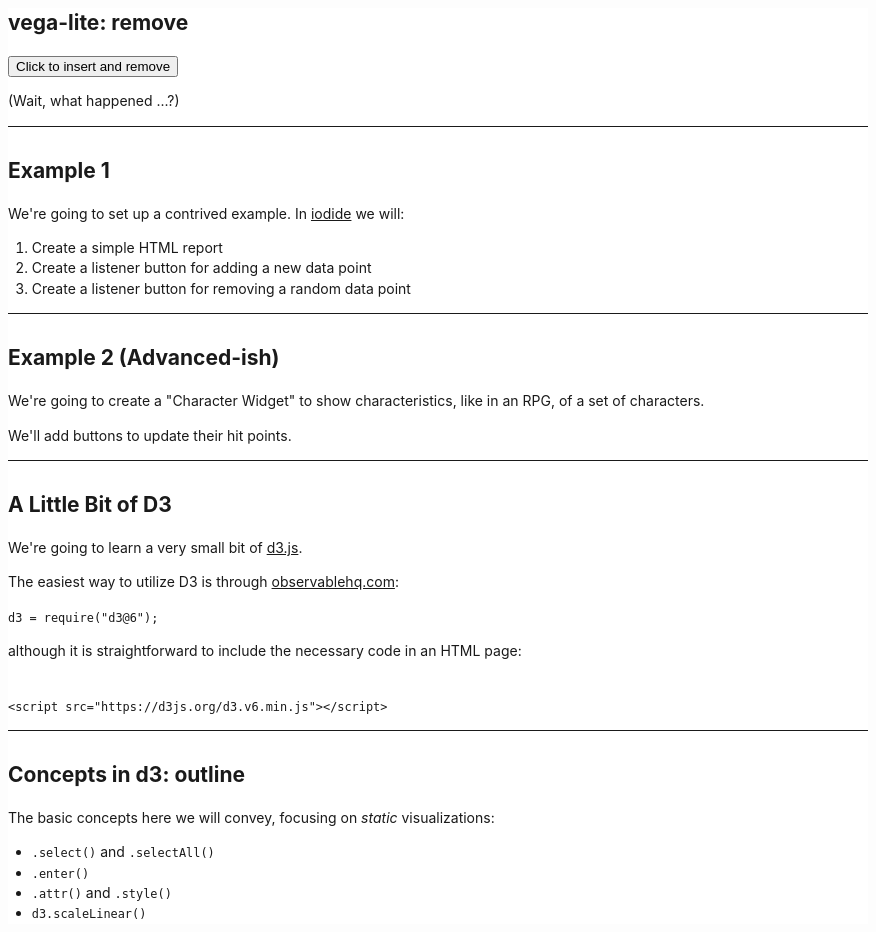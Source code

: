 

## vega-lite: remove

<div id="vis4"></div>
<button id="button4">Click to insert and remove</button>

(Wait, what happened ...?)


---

## Example 1

We're going to set up a contrived example.  In [iodide](https://starboard.gg/) we will:

1. Create a simple HTML report
1. Create a listener button for adding a new data point
1. Create a listener button for removing a random data point


---

## Example 2 (Advanced-ish)

We're going to create a "Character Widget" to show characteristics, like in an RPG, of a set of characters.

We'll add buttons to update their hit points.


---

## A Little Bit of D3

We're going to learn a very small bit of [d3.js](https://d3js.org/).

The easiest way to utilize D3 is through [observablehq.com](https://observablehq.com):

```
d3 = require("d3@6");
```

although it is straightforward to include the necessary code in an HTML page:

<code>
&lt;script src="https://d3js.org/d3.v6.min.js"&gt;&lt;/script&gt;
</code>


---

## Concepts in d3: outline

The basic concepts here we will convey, focusing on *static* visualizations:

- `.select()` and `.selectAll()`
- `.enter()`
- `.attr()` and `.style()`
- `d3.scaleLinear()`
